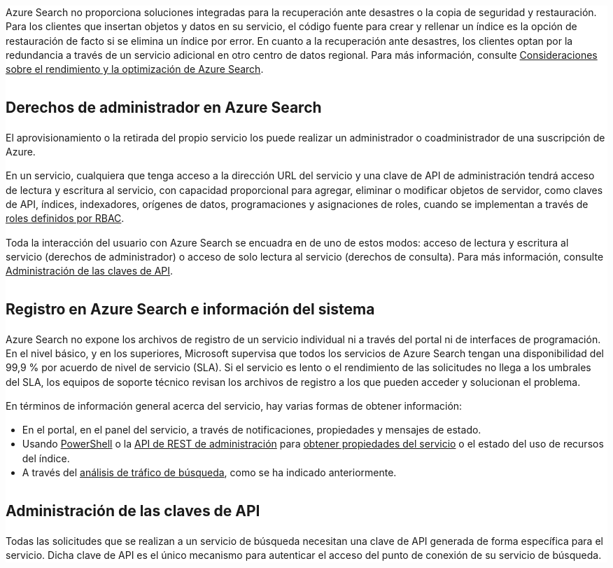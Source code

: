 Azure Search no proporciona soluciones integradas para la recuperación ante desastres o la copia de seguridad y restauración. Para los clientes que insertan objetos y datos en su servicio, el código fuente para crear y rellenar un índice es la opción de restauración de facto si se elimina un índice por error. En cuanto a la recuperación ante desastres, los clientes optan por la redundancia a través de un servicio adicional en otro centro de datos regional. Para más información, consulte [Consideraciones sobre el rendimiento y la optimización de Azure Search](search-performance-optimization.md).

<a id="admin-rights"></a>
## <a name="administrator-rights-in-azure-search"></a>Derechos de administrador en Azure Search

El aprovisionamiento o la retirada del propio servicio los puede realizar un administrador o coadministrador de una suscripción de Azure.

En un servicio, cualquiera que tenga acceso a la dirección URL del servicio y una clave de API de administración tendrá acceso de lectura y escritura al servicio, con capacidad proporcional para agregar, eliminar o modificar objetos de servidor, como claves de API, índices, indexadores, orígenes de datos, programaciones y asignaciones de roles, cuando se implementan a través de [roles definidos por RBAC](#rbac).

Toda la interacción del usuario con Azure Search se encuadra en de uno de estos modos: acceso de lectura y escritura al servicio (derechos de administrador) o acceso de solo lectura al servicio (derechos de consulta). Para más información, consulte [Administración de las claves de API](#manage-keys).

<a id="sys-info"></a>
## <a name="logging-in-azure-search-and-system-information"></a>Registro en Azure Search e información del sistema

Azure Search no expone los archivos de registro de un servicio individual ni a través del portal ni de interfaces de programación. En el nivel básico, y en los superiores, Microsoft supervisa que todos los servicios de Azure Search tengan una disponibilidad del 99,9 % por acuerdo de nivel de servicio (SLA). Si el servicio es lento o el rendimiento de las solicitudes no llega a los umbrales del SLA, los equipos de soporte técnico revisan los archivos de registro a los que pueden acceder y solucionan el problema.

En términos de información general acerca del servicio, hay varias formas de obtener información:

- En el portal, en el panel del servicio, a través de notificaciones, propiedades y mensajes de estado.
- Usando [PowerShell](search-manage-powershell.md) o la [API de REST de administración](https://msdn.microsoft.com/library/azure/dn832684.aspx) para [obtener propiedades del servicio](https://msdn.microsoft.com/library/azure/dn832694.aspx) o el estado del uso de recursos del índice.
- A través del [análisis de tráfico de búsqueda](search-traffic-analytics.md), como se ha indicado anteriormente.

<a id="manage-keys"></a>
## <a name="manage-the-api-keys"></a>Administración de las claves de API

Todas las solicitudes que se realizan a un servicio de búsqueda necesitan una clave de API generada de forma específica para el servicio. Dicha clave de API es el único mecanismo para autenticar el acceso del punto de conexión de su servicio de búsqueda. 
